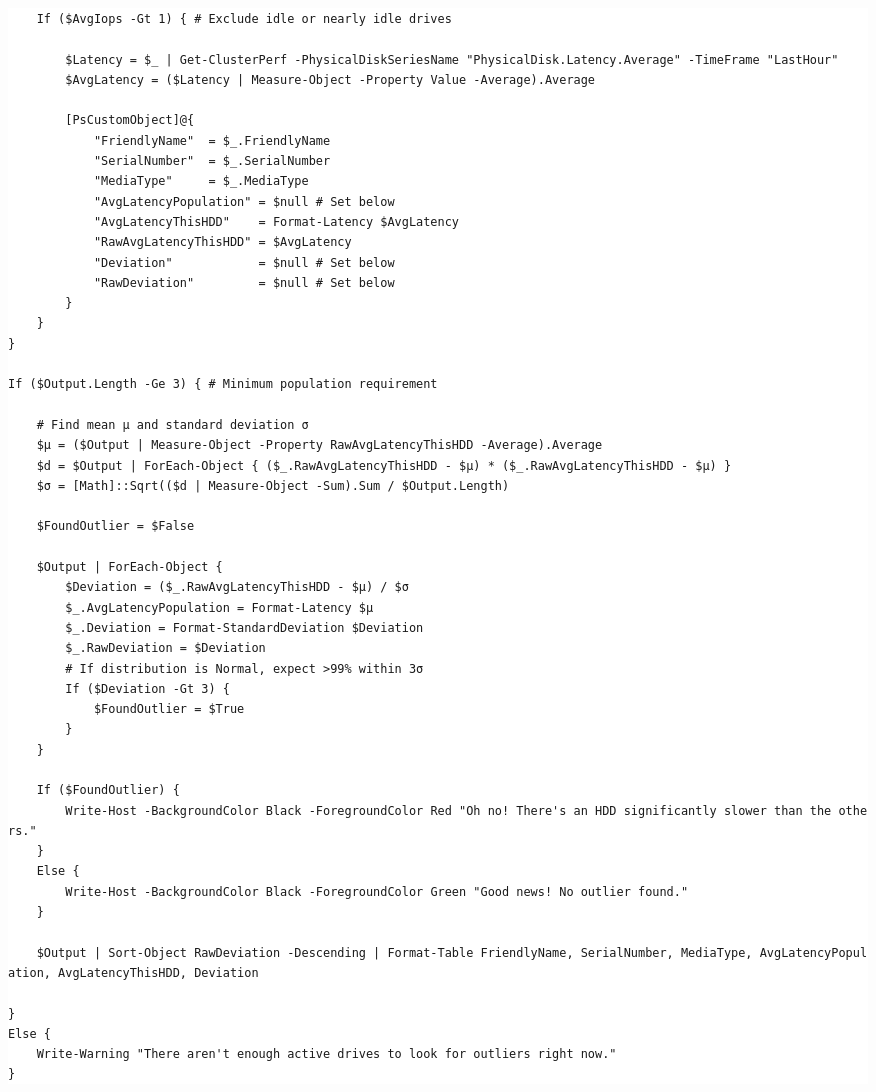 ```
    If ($AvgIops -Gt 1) { # Exclude idle or nearly idle drives

        $Latency = $_ | Get-ClusterPerf -PhysicalDiskSeriesName "PhysicalDisk.Latency.Average" -TimeFrame "LastHour"
        $AvgLatency = ($Latency | Measure-Object -Property Value -Average).Average

        [PsCustomObject]@{
            "FriendlyName"  = $_.FriendlyName
            "SerialNumber"  = $_.SerialNumber
            "MediaType"     = $_.MediaType
            "AvgLatencyPopulation" = $null # Set below
            "AvgLatencyThisHDD"    = Format-Latency $AvgLatency
            "RawAvgLatencyThisHDD" = $AvgLatency
            "Deviation"            = $null # Set below
            "RawDeviation"         = $null # Set below
        }
    }
}

If ($Output.Length -Ge 3) { # Minimum population requirement

    # Find mean μ and standard deviation σ
    $μ = ($Output | Measure-Object -Property RawAvgLatencyThisHDD -Average).Average
    $d = $Output | ForEach-Object { ($_.RawAvgLatencyThisHDD - $μ) * ($_.RawAvgLatencyThisHDD - $μ) }
    $σ = [Math]::Sqrt(($d | Measure-Object -Sum).Sum / $Output.Length)

    $FoundOutlier = $False

    $Output | ForEach-Object {
        $Deviation = ($_.RawAvgLatencyThisHDD - $μ) / $σ
        $_.AvgLatencyPopulation = Format-Latency $μ
        $_.Deviation = Format-StandardDeviation $Deviation
        $_.RawDeviation = $Deviation
        # If distribution is Normal, expect >99% within 3σ
        If ($Deviation -Gt 3) {
            $FoundOutlier = $True
        }
    }

    If ($FoundOutlier) {
        Write-Host -BackgroundColor Black -ForegroundColor Red "Oh no! There's an HDD significantly slower than the others."
    }
    Else {
        Write-Host -BackgroundColor Black -ForegroundColor Green "Good news! No outlier found."
    }

    $Output | Sort-Object RawDeviation -Descending | Format-Table FriendlyName, SerialNumber, MediaType, AvgLatencyPopulation, AvgLatencyThisHDD, Deviation

}
Else {
    Write-Warning "There aren't enough active drives to look for outliers right now."
}
```
